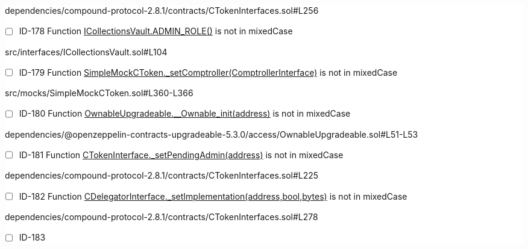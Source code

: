 dependencies/compound-protocol-2.8.1/contracts/CTokenInterfaces.sol#L256


 - [ ] ID-178
Function [ICollectionsVault.ADMIN_ROLE()](src/interfaces/ICollectionsVault.sol#L104) is not in mixedCase

src/interfaces/ICollectionsVault.sol#L104


 - [ ] ID-179
Function [SimpleMockCToken._setComptroller(ComptrollerInterface)](src/mocks/SimpleMockCToken.sol#L360-L366) is not in mixedCase

src/mocks/SimpleMockCToken.sol#L360-L366


 - [ ] ID-180
Function [OwnableUpgradeable.__Ownable_init(address)](dependencies/@openzeppelin-contracts-upgradeable-5.3.0/access/OwnableUpgradeable.sol#L51-L53) is not in mixedCase

dependencies/@openzeppelin-contracts-upgradeable-5.3.0/access/OwnableUpgradeable.sol#L51-L53


 - [ ] ID-181
Function [CTokenInterface._setPendingAdmin(address)](dependencies/compound-protocol-2.8.1/contracts/CTokenInterfaces.sol#L225) is not in mixedCase

dependencies/compound-protocol-2.8.1/contracts/CTokenInterfaces.sol#L225


 - [ ] ID-182
Function [CDelegatorInterface._setImplementation(address,bool,bytes)](dependencies/compound-protocol-2.8.1/contracts/CTokenInterfaces.sol#L278) is not in mixedCase

dependencies/compound-protocol-2.8.1/contracts/CTokenInterfaces.sol#L278


 - [ ] ID-183

